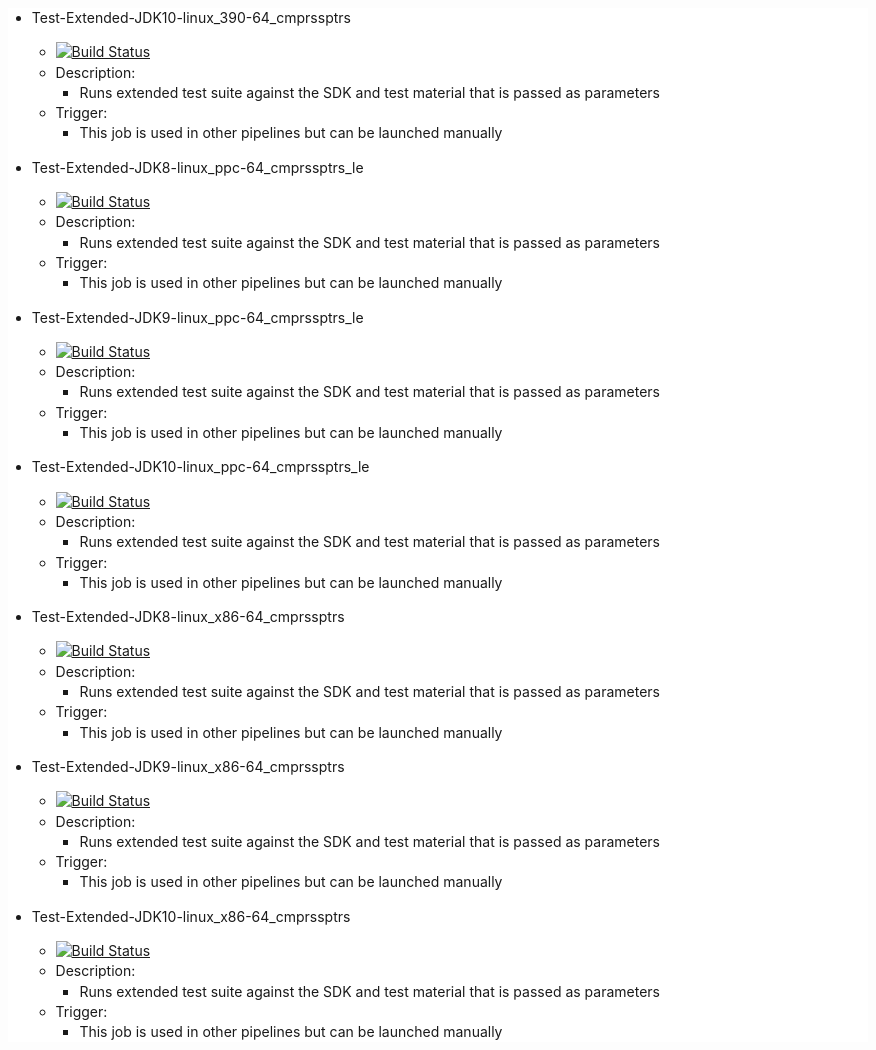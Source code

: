 - Test-Extended-JDK10-linux_390-64_cmprssptrs
    - [![Build Status](https://ci.eclipse.org/openj9/buildStatus/icon?job=Test-Extended-JDK10-linux_390-64_cmprssptrs)](https://ci.eclipse.org/openj9/job/Test-Extended-JDK10-linux_390-64_cmprssptrs)
    - Description:
        - Runs extended test suite against the SDK and test material that is passed as parameters
    - Trigger:
        - This job is used in other pipelines but can be launched manually

- Test-Extended-JDK8-linux_ppc-64_cmprssptrs_le
    - [![Build Status](https://ci.eclipse.org/openj9/buildStatus/icon?job=Test-Extended-JDK8-linux_ppc-64_cmprssptrs_le)](https://ci.eclipse.org/openj9/job/Test-Extended-JDK8-linux_ppc-64_cmprssptrs_le)
    - Description:
        - Runs extended test suite against the SDK and test material that is passed as parameters
    - Trigger:
        - This job is used in other pipelines but can be launched manually

- Test-Extended-JDK9-linux_ppc-64_cmprssptrs_le
    - [![Build Status](https://ci.eclipse.org/openj9/buildStatus/icon?job=Test-Extended-JDK9-linux_ppc-64_cmprssptrs_le)](https://ci.eclipse.org/openj9/job/Test-Extended-JDK9-linux_ppc-64_cmprssptrs_le)
    - Description:
        - Runs extended test suite against the SDK and test material that is passed as parameters
    - Trigger:
        - This job is used in other pipelines but can be launched manually

- Test-Extended-JDK10-linux_ppc-64_cmprssptrs_le
    - [![Build Status](https://ci.eclipse.org/openj9/buildStatus/icon?job=Test-Extended-JDK10-linux_ppc-64_cmprssptrs_le)](https://ci.eclipse.org/openj9/job/Test-Extended-JDK10-linux_ppc-64_cmprssptrs_le)
    - Description:
        - Runs extended test suite against the SDK and test material that is passed as parameters
    - Trigger:
        - This job is used in other pipelines but can be launched manually

- Test-Extended-JDK8-linux_x86-64_cmprssptrs
    - [![Build Status](https://ci.eclipse.org/openj9/buildStatus/icon?job=Test-Extended-JDK8-linux_x86-64_cmprssptrs)](https://ci.eclipse.org/openj9/job/Test-Extended-JDK8-linux_x86-64_cmprssptrs)
    - Description:
        - Runs extended test suite against the SDK and test material that is passed as parameters
    - Trigger:
        - This job is used in other pipelines but can be launched manually

- Test-Extended-JDK9-linux_x86-64_cmprssptrs
    - [![Build Status](https://ci.eclipse.org/openj9/buildStatus/icon?job=Test-Extended-JDK9-linux_x86-64_cmprssptrs)](https://ci.eclipse.org/openj9/job/Test-Extended-JDK9-linux_x86-64_cmprssptrs)
    - Description:
        - Runs extended test suite against the SDK and test material that is passed as parameters
    - Trigger:
        - This job is used in other pipelines but can be launched manually

- Test-Extended-JDK10-linux_x86-64_cmprssptrs
    - [![Build Status](https://ci.eclipse.org/openj9/buildStatus/icon?job=Test-Extended-JDK10-linux_x86-64_cmprssptrs)](https://ci.eclipse.org/openj9/job/Test-Extended-JDK10-linux_x86-64_cmprssptrs)
    - Description:
        - Runs extended test suite against the SDK and test material that is passed as parameters
    - Trigger:
        - This job is used in other pipelines but can be launched manually
